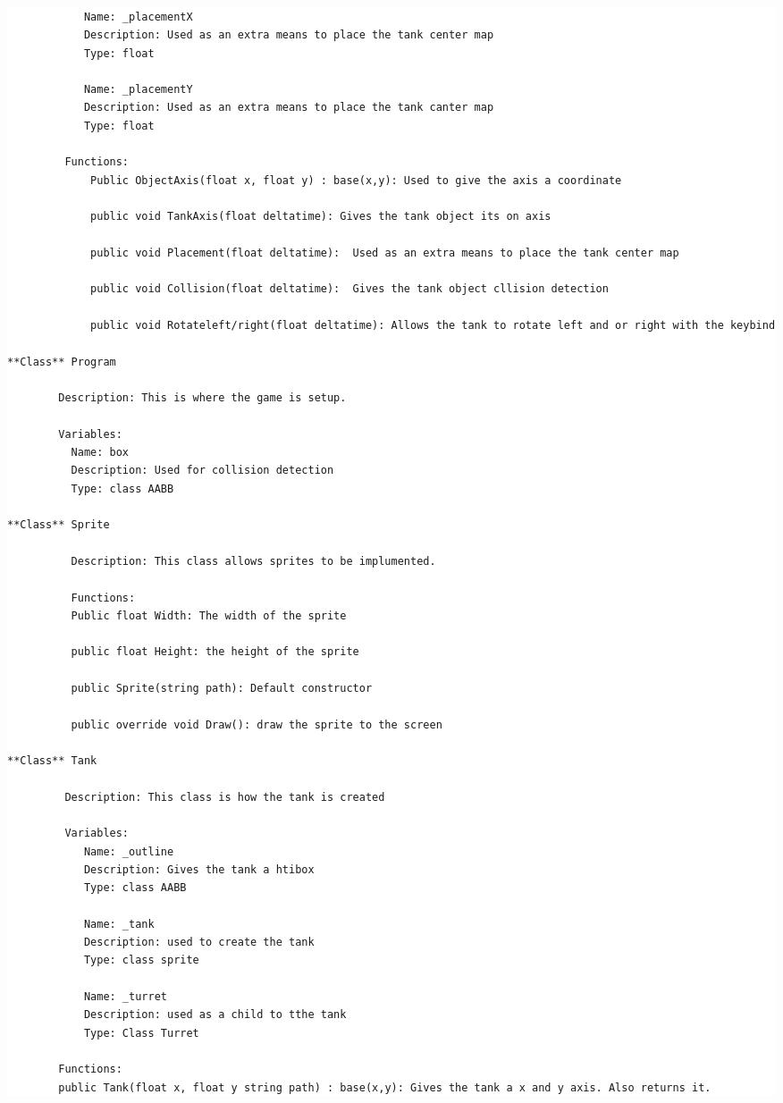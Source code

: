                 Name: _placementX
                Description: Used as an extra means to place the tank center map
                Type: float

                Name: _placementY
                Description: Used as an extra means to place the tank canter map
                Type: float

             Functions:
                 Public ObjectAxis(float x, float y) : base(x,y): Used to give the axis a coordinate

                 public void TankAxis(float deltatime): Gives the tank object its on axis

                 public void Placement(float deltatime):  Used as an extra means to place the tank center map

                 public void Collision(float deltatime):  Gives the tank object cllision detection

                 public void Rotateleft/right(float deltatime): Allows the tank to rotate left and or right with the keybind

    **Class** Program
     
            Description: This is where the game is setup.

            Variables: 
              Name: box
              Description: Used for collision detection
              Type: class AABB

    **Class** Sprite
             
              Description: This class allows sprites to be implumented.

              Functions:
              Public float Width: The width of the sprite

              public float Height: the height of the sprite

              public Sprite(string path): Default constructor

              public override void Draw(): draw the sprite to the screen

    **Class** Tank
           
             Description: This class is how the tank is created

             Variables:
                Name: _outline
                Description: Gives the tank a htibox
                Type: class AABB

                Name: _tank
                Description: used to create the tank
                Type: class sprite

                Name: _turret
                Description: used as a child to tthe tank
                Type: Class Turret

            Functions:
            public Tank(float x, float y string path) : base(x,y): Gives the tank a x and y axis. Also returns it.

